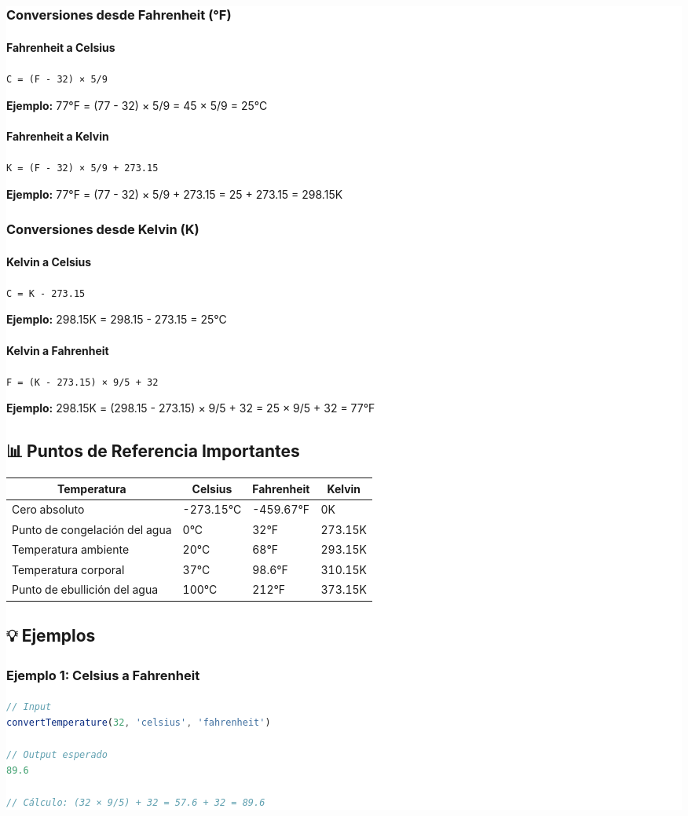 ### Conversiones desde Fahrenheit (°F)

#### Fahrenheit a Celsius
```
C = (F - 32) × 5/9
```
**Ejemplo:** 77°F = (77 - 32) × 5/9 = 45 × 5/9 = 25°C

#### Fahrenheit a Kelvin
```
K = (F - 32) × 5/9 + 273.15
```
**Ejemplo:** 77°F = (77 - 32) × 5/9 + 273.15 = 25 + 273.15 = 298.15K

### Conversiones desde Kelvin (K)

#### Kelvin a Celsius
```
C = K - 273.15
```
**Ejemplo:** 298.15K = 298.15 - 273.15 = 25°C

#### Kelvin a Fahrenheit
```
F = (K - 273.15) × 9/5 + 32
```
**Ejemplo:** 298.15K = (298.15 - 273.15) × 9/5 + 32 = 25 × 9/5 + 32 = 77°F

## 📊 Puntos de Referencia Importantes

| Temperatura | Celsius | Fahrenheit | Kelvin |
|-------------|---------|------------|--------|
| Cero absoluto | -273.15°C | -459.67°F | 0K |
| Punto de congelación del agua | 0°C | 32°F | 273.15K |
| Temperatura ambiente | 20°C | 68°F | 293.15K |
| Temperatura corporal | 37°C | 98.6°F | 310.15K |
| Punto de ebullición del agua | 100°C | 212°F | 373.15K |

## 💡 Ejemplos

### Ejemplo 1: Celsius a Fahrenheit

```javascript
// Input
convertTemperature(32, 'celsius', 'fahrenheit')

// Output esperado
89.6

// Cálculo: (32 × 9/5) + 32 = 57.6 + 32 = 89.6
```
